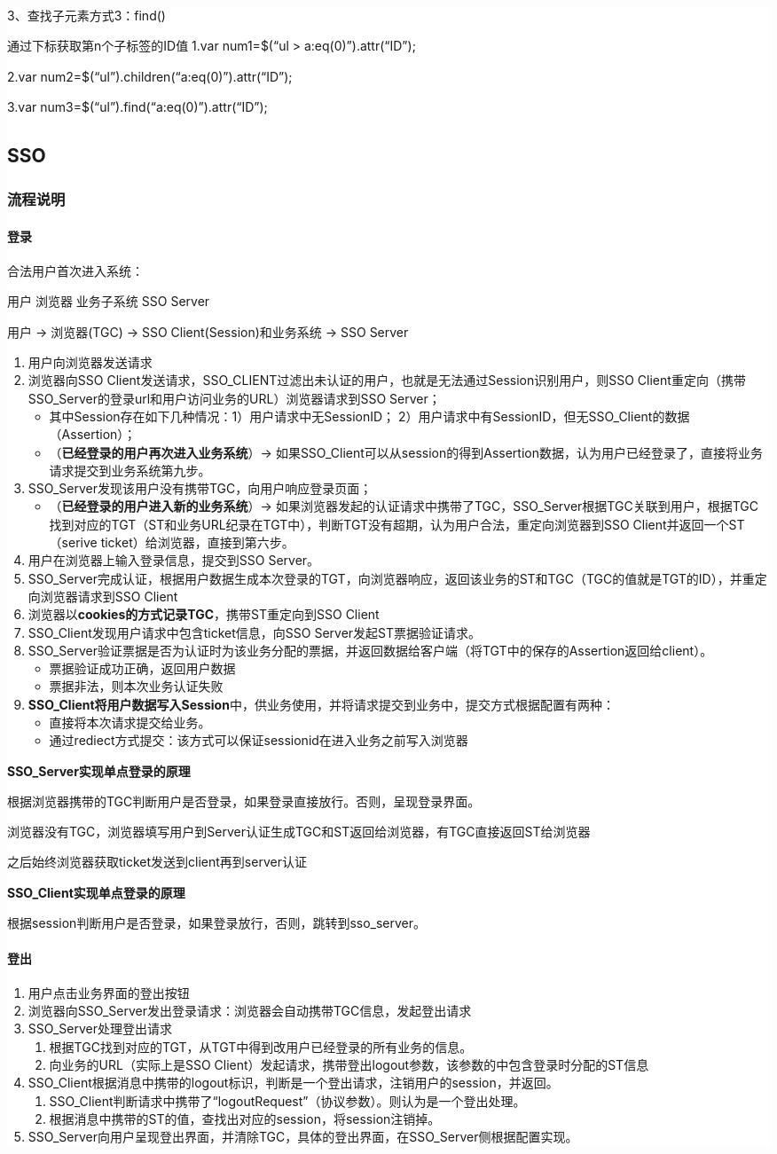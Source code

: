 3、查找子元素方式3：find()

通过下标获取第n个子标签的ID值
1.var num1=$(“ul > a:eq(0)”).attr(“ID”);

2.var num2=$(“ul”).children(“a:eq(0)”).attr(“ID”);

3.var num3=$(“ul”).find(“a:eq(0)”).attr(“ID”);

## SSO

### 流程说明

#### 登录

合法用户首次进入系统：

用户	浏览器			业务子系统				   SSO Server

用户 -> 浏览器(TGC) -> SSO Client(Session)和业务系统 -> SSO Server

1. 用户向浏览器发送请求
2. 浏览器向SSO Client发送请求，SSO_CLIENT过滤出未认证的用户，也就是无法通过Session识别用户，则SSO Client重定向（携带SSO_Server的登录url和用户访问业务的URL）浏览器请求到SSO Server；
   - 其中Session存在如下几种情况：1）用户请求中无SessionID； 2）用户请求中有SessionID，但无SSO_Client的数据（Assertion）；
   - （**已经登录的用户再次进入业务系统**）-> 如果SSO_Client可以从session的得到Assertion数据，认为用户已经登录了，直接将业务请求提交到业务系统第九步。
3. SSO_Server发现该用户没有携带TGC，向用户响应登录页面；
   - （**已经登录的用户进入新的业务系统**）-> 如果浏览器发起的认证请求中携带了TGC，SSO_Server根据TGC关联到用户，根据TGC找到对应的TGT（ST和业务URL纪录在TGT中），判断TGT没有超期，认为用户合法，重定向浏览器到SSO Client并返回一个ST（serive ticket）给浏览器，直接到第六步。
4. 用户在浏览器上输入登录信息，提交到SSO Server。
5. SSO_Server完成认证，根据用户数据生成本次登录的TGT，向浏览器响应，返回该业务的ST和TGC（TGC的值就是TGT的ID），并重定向浏览器请求到SSO Client
6. 浏览器以**cookies的方式记录TGC**，携带ST重定向到SSO Client
7. SSO_Client发现用户请求中包含ticket信息，向SSO Server发起ST票据验证请求。 
8. SSO_Server验证票据是否为认证时为该业务分配的票据，并返回数据给客户端（将TGT中的保存的Assertion返回给client）。
   - 票据验证成功正确，返回用户数据
   - 票据非法，则本次业务认证失败
9. **SSO_Client将用户数据写入Session**中，供业务使用，并将请求提交到业务中，提交方式根据配置有两种：
   - 直接将本次请求提交给业务。
   - 通过rediect方式提交：该方式可以保证sessionid在进入业务之前写入浏览器



**SSO_Server实现单点登录的原理**

根据浏览器携带的TGC判断用户是否登录，如果登录直接放行。否则，呈现登录界面。

浏览器没有TGC，浏览器填写用户到Server认证生成TGC和ST返回给浏览器，有TGC直接返回ST给浏览器

之后始终浏览器获取ticket发送到client再到server认证

**SSO_Client实现单点登录的原理**

根据session判断用户是否登录，如果登录放行，否则，跳转到sso_server。

#### 登出

1. 用户点击业务界面的登出按钮
2. 浏览器向SSO_Server发出登录请求：浏览器会自动携带TGC信息，发起登出请求
3. SSO_Server处理登出请求
   1. 根据TGC找到对应的TGT，从TGT中得到改用户已经登录的所有业务的信息。
   2. 向业务的URL（实际上是SSO Client）发起请求，携带登出logout参数，该参数的中包含登录时分配的ST信息
4. SSO_Client根据消息中携带的logout标识，判断是一个登出请求，注销用户的session，并返回。
   1. SSO_Client判断请求中携带了“logoutRequest”（协议参数）。则认为是一个登出处理。
   2. 根据消息中携带的ST的值，查找出对应的session，将session注销掉。
5. SSO_Server向用户呈现登出界面，并清除TGC，具体的登出界面，在SSO_Server侧根据配置实现。
